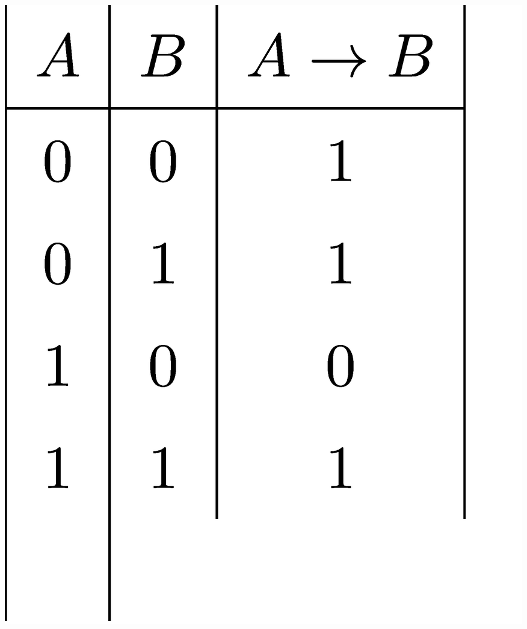![| | | | |A--|B-|A--→-B--| | 0 |0 | 1 | | | | | | 0 |1 | 1 | | 1 |0 | 0 | | | | | | 1 |1 | 1 | | | ](img/file1608.png)
